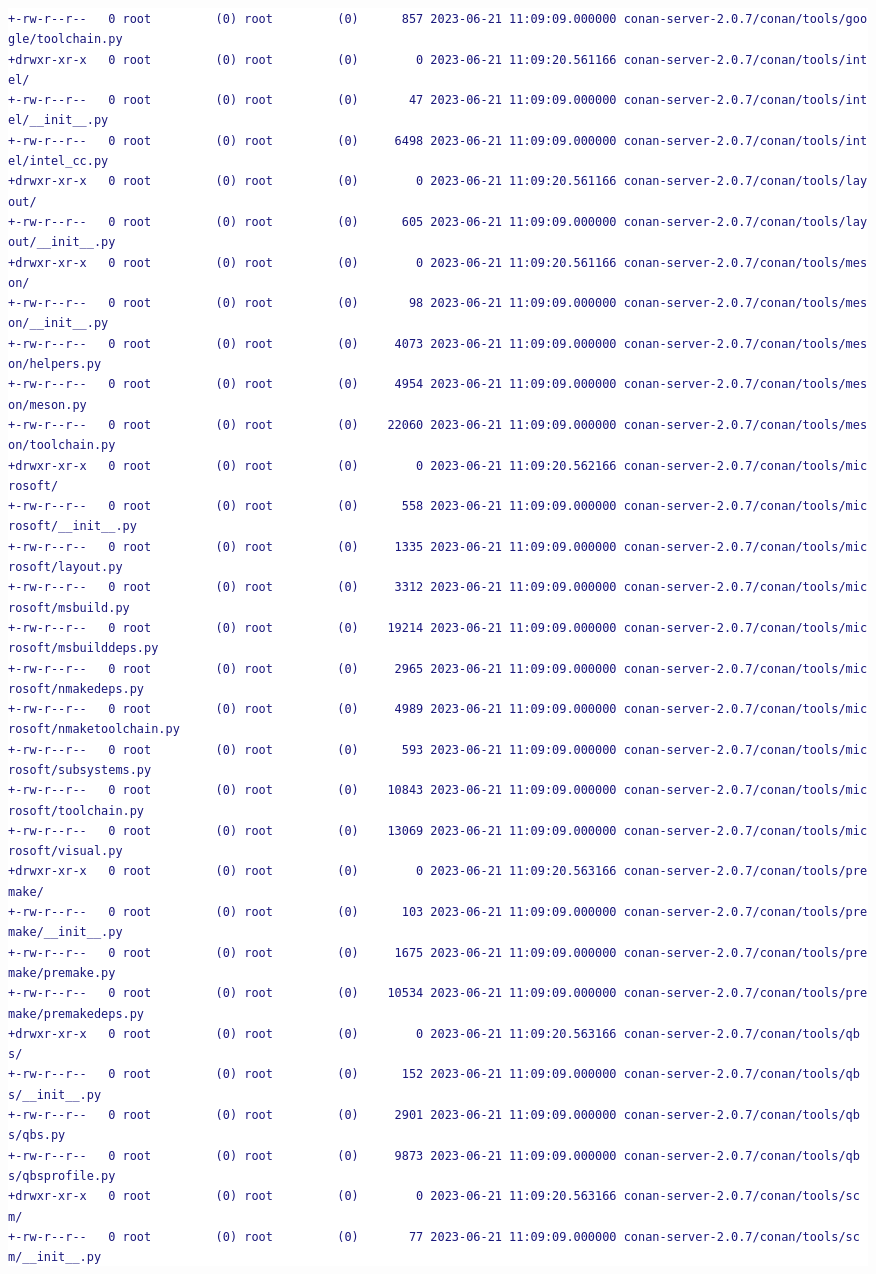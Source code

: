 ```diff
+-rw-r--r--   0 root         (0) root         (0)      857 2023-06-21 11:09:09.000000 conan-server-2.0.7/conan/tools/google/toolchain.py
+drwxr-xr-x   0 root         (0) root         (0)        0 2023-06-21 11:09:20.561166 conan-server-2.0.7/conan/tools/intel/
+-rw-r--r--   0 root         (0) root         (0)       47 2023-06-21 11:09:09.000000 conan-server-2.0.7/conan/tools/intel/__init__.py
+-rw-r--r--   0 root         (0) root         (0)     6498 2023-06-21 11:09:09.000000 conan-server-2.0.7/conan/tools/intel/intel_cc.py
+drwxr-xr-x   0 root         (0) root         (0)        0 2023-06-21 11:09:20.561166 conan-server-2.0.7/conan/tools/layout/
+-rw-r--r--   0 root         (0) root         (0)      605 2023-06-21 11:09:09.000000 conan-server-2.0.7/conan/tools/layout/__init__.py
+drwxr-xr-x   0 root         (0) root         (0)        0 2023-06-21 11:09:20.561166 conan-server-2.0.7/conan/tools/meson/
+-rw-r--r--   0 root         (0) root         (0)       98 2023-06-21 11:09:09.000000 conan-server-2.0.7/conan/tools/meson/__init__.py
+-rw-r--r--   0 root         (0) root         (0)     4073 2023-06-21 11:09:09.000000 conan-server-2.0.7/conan/tools/meson/helpers.py
+-rw-r--r--   0 root         (0) root         (0)     4954 2023-06-21 11:09:09.000000 conan-server-2.0.7/conan/tools/meson/meson.py
+-rw-r--r--   0 root         (0) root         (0)    22060 2023-06-21 11:09:09.000000 conan-server-2.0.7/conan/tools/meson/toolchain.py
+drwxr-xr-x   0 root         (0) root         (0)        0 2023-06-21 11:09:20.562166 conan-server-2.0.7/conan/tools/microsoft/
+-rw-r--r--   0 root         (0) root         (0)      558 2023-06-21 11:09:09.000000 conan-server-2.0.7/conan/tools/microsoft/__init__.py
+-rw-r--r--   0 root         (0) root         (0)     1335 2023-06-21 11:09:09.000000 conan-server-2.0.7/conan/tools/microsoft/layout.py
+-rw-r--r--   0 root         (0) root         (0)     3312 2023-06-21 11:09:09.000000 conan-server-2.0.7/conan/tools/microsoft/msbuild.py
+-rw-r--r--   0 root         (0) root         (0)    19214 2023-06-21 11:09:09.000000 conan-server-2.0.7/conan/tools/microsoft/msbuilddeps.py
+-rw-r--r--   0 root         (0) root         (0)     2965 2023-06-21 11:09:09.000000 conan-server-2.0.7/conan/tools/microsoft/nmakedeps.py
+-rw-r--r--   0 root         (0) root         (0)     4989 2023-06-21 11:09:09.000000 conan-server-2.0.7/conan/tools/microsoft/nmaketoolchain.py
+-rw-r--r--   0 root         (0) root         (0)      593 2023-06-21 11:09:09.000000 conan-server-2.0.7/conan/tools/microsoft/subsystems.py
+-rw-r--r--   0 root         (0) root         (0)    10843 2023-06-21 11:09:09.000000 conan-server-2.0.7/conan/tools/microsoft/toolchain.py
+-rw-r--r--   0 root         (0) root         (0)    13069 2023-06-21 11:09:09.000000 conan-server-2.0.7/conan/tools/microsoft/visual.py
+drwxr-xr-x   0 root         (0) root         (0)        0 2023-06-21 11:09:20.563166 conan-server-2.0.7/conan/tools/premake/
+-rw-r--r--   0 root         (0) root         (0)      103 2023-06-21 11:09:09.000000 conan-server-2.0.7/conan/tools/premake/__init__.py
+-rw-r--r--   0 root         (0) root         (0)     1675 2023-06-21 11:09:09.000000 conan-server-2.0.7/conan/tools/premake/premake.py
+-rw-r--r--   0 root         (0) root         (0)    10534 2023-06-21 11:09:09.000000 conan-server-2.0.7/conan/tools/premake/premakedeps.py
+drwxr-xr-x   0 root         (0) root         (0)        0 2023-06-21 11:09:20.563166 conan-server-2.0.7/conan/tools/qbs/
+-rw-r--r--   0 root         (0) root         (0)      152 2023-06-21 11:09:09.000000 conan-server-2.0.7/conan/tools/qbs/__init__.py
+-rw-r--r--   0 root         (0) root         (0)     2901 2023-06-21 11:09:09.000000 conan-server-2.0.7/conan/tools/qbs/qbs.py
+-rw-r--r--   0 root         (0) root         (0)     9873 2023-06-21 11:09:09.000000 conan-server-2.0.7/conan/tools/qbs/qbsprofile.py
+drwxr-xr-x   0 root         (0) root         (0)        0 2023-06-21 11:09:20.563166 conan-server-2.0.7/conan/tools/scm/
+-rw-r--r--   0 root         (0) root         (0)       77 2023-06-21 11:09:09.000000 conan-server-2.0.7/conan/tools/scm/__init__.py
```